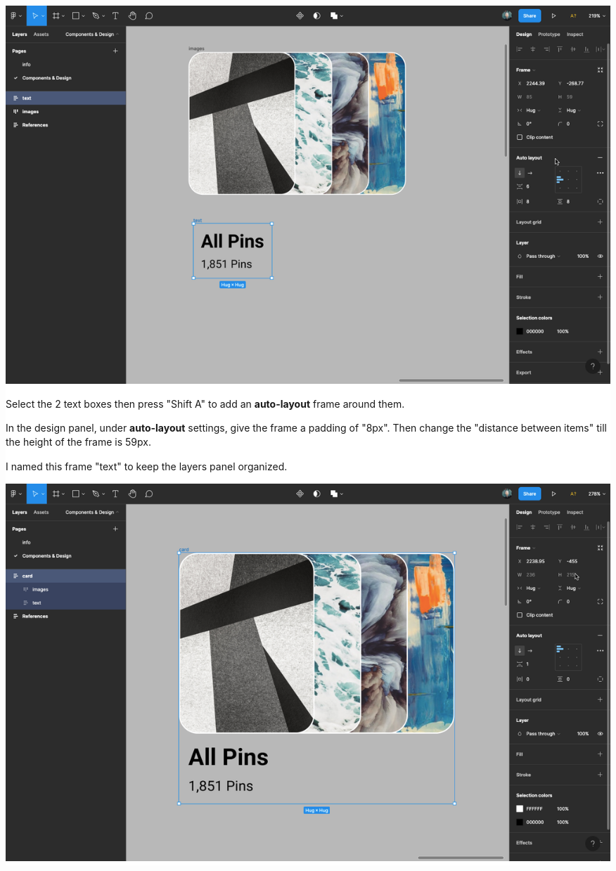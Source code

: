 ![2 text boxes inside an auto-layout frame, aligned left, with 8px padding.](/assets/i/v15/auto-layout-all-text.png)

Select the 2 text boxes then press "Shift A" to add an **auto-layout** frame around them. 

In the design panel, under **auto-layout** settings, give the frame a padding of "8px". Then change the "distance between items" till the height of the frame is 59px.

I named this frame "text" to keep the layers panel organized.

![auto-layout frame around cards frame and text frame, with no padding, and a height of 215px](/assets/i/v15/add-auto-layout-to-component.png)

